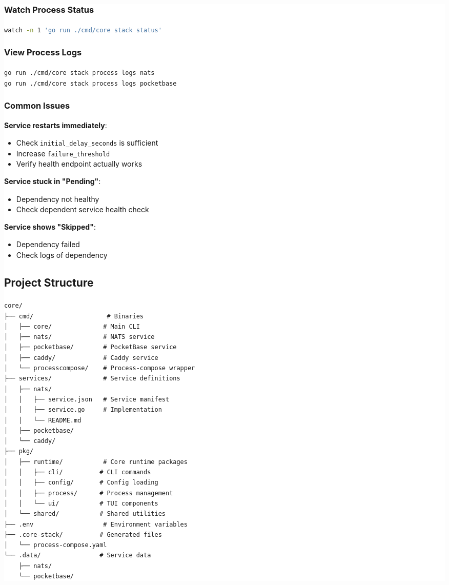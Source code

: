 ### Watch Process Status
```bash
watch -n 1 'go run ./cmd/core stack status'
```

### View Process Logs
```bash
go run ./cmd/core stack process logs nats
go run ./cmd/core stack process logs pocketbase
```

### Common Issues

**Service restarts immediately**:
- Check `initial_delay_seconds` is sufficient
- Increase `failure_threshold`
- Verify health endpoint actually works

**Service stuck in "Pending"**:
- Dependency not healthy
- Check dependent service health check

**Service shows "Skipped"**:
- Dependency failed
- Check logs of dependency

## Project Structure

```
core/
├── cmd/                    # Binaries
│   ├── core/              # Main CLI
│   ├── nats/              # NATS service
│   ├── pocketbase/        # PocketBase service
│   ├── caddy/             # Caddy service
│   └── processcompose/    # Process-compose wrapper
├── services/              # Service definitions
│   ├── nats/
│   │   ├── service.json   # Service manifest
│   │   ├── service.go     # Implementation
│   │   └── README.md
│   ├── pocketbase/
│   └── caddy/
├── pkg/
│   ├── runtime/           # Core runtime packages
│   │   ├── cli/          # CLI commands
│   │   ├── config/       # Config loading
│   │   ├── process/      # Process management
│   │   └── ui/           # TUI components
│   └── shared/           # Shared utilities
├── .env                   # Environment variables
├── .core-stack/          # Generated files
│   └── process-compose.yaml
└── .data/                # Service data
    ├── nats/
    └── pocketbase/
```
